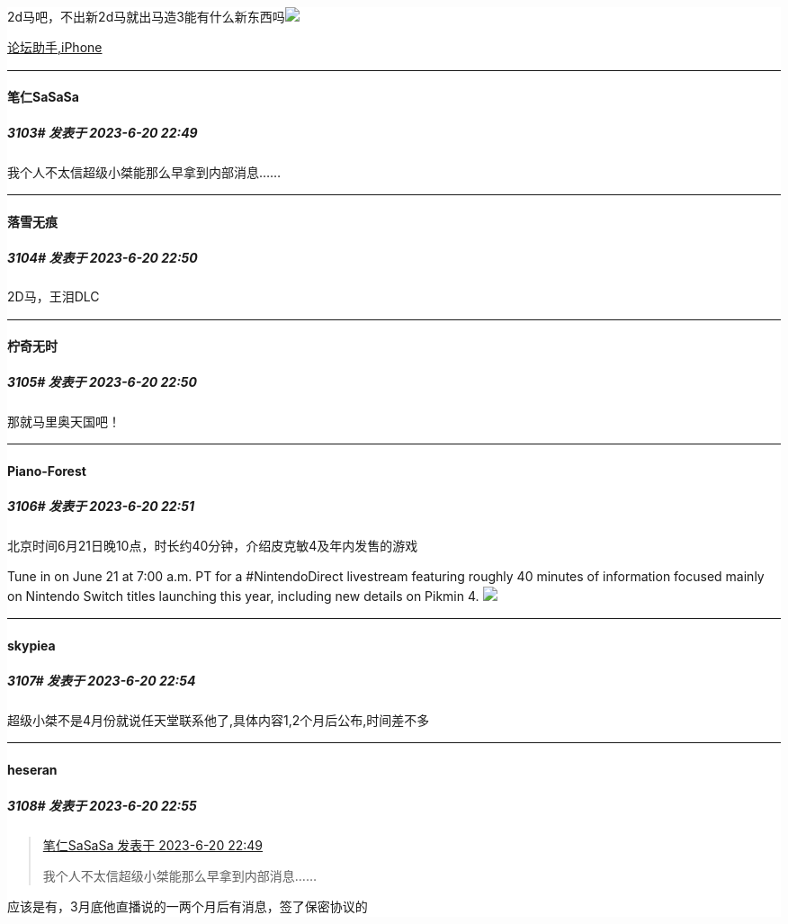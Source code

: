 2d马吧，不出新2d马就出马造3能有什么新东西吗<img src="https://static.saraba1st.com/image/smiley/face2017/068.png" referrerpolicy="no-referrer">

[论坛助手,iPhone](https://bbs.saraba1st.com/2b/forum.php?mod=viewthread&amp;tid=2029836)

*****

####  笔仁SaSaSa  
##### 3103#       发表于 2023-6-20 22:49

我个人不太信超级小桀能那么早拿到内部消息……

*****

####  落雪无痕  
##### 3104#       发表于 2023-6-20 22:50

2D马，王泪DLC

*****

####  柠奇无时  
##### 3105#       发表于 2023-6-20 22:50

那就马里奥天国吧！

*****

####  Piano-Forest  
##### 3106#       发表于 2023-6-20 22:51

北京时间6月21日晚10点，时长约40分钟，介绍皮克敏4及年内发售的游戏

Tune in on June 21 at 7:00 a.m. PT for a #NintendoDirect livestream featuring roughly 40 minutes of information focused mainly on Nintendo Switch titles launching this year, including new details on Pikmin 4.
<img src="https://p.sda1.dev/12/47852090a41c11601938a19eb26e2c38/20230620_224900.jpg" referrerpolicy="no-referrer">


*****

####  skypiea  
##### 3107#       发表于 2023-6-20 22:54

超级小桀不是4月份就说任天堂联系他了,具体内容1,2个月后公布,时间差不多

*****

####  heseran  
##### 3108#       发表于 2023-6-20 22:55

<blockquote><a href="httphttps://bbs.saraba1st.com/2b/forum.php?mod=redirect&amp;goto=findpost&amp;pid=61362700&amp;ptid=2122099" target="_blank">笔仁SaSaSa 发表于 2023-6-20 22:49</a>

我个人不太信超级小桀能那么早拿到内部消息……</blockquote>
应该是有，3月底他直播说的一两个月后有消息，签了保密协议的
